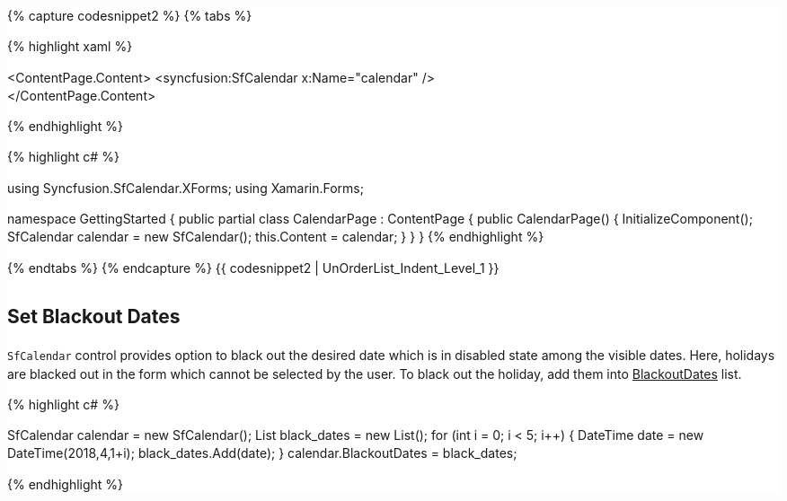 {% capture codesnippet2 %}
{% tabs %}

{% highlight xaml %}

<?xml version="1.0" encoding="utf-8"?>
<ContentPage xmlns="http://xamarin.com/schemas/2014/forms" xmlns:x="http://schemas.microsoft.com/winfx/2009/xaml"
xmlns:local="clr-namespace:GettingStarted" 
xmlns:syncfusion="clr-namespace:Syncfusion.SfCalendar.XForms;assembly=Syncfusion.SfCalendar.XForms"
x:Class="GettingStarted.CalendarPage">
<ContentPage.Content>
 <syncfusion:SfCalendar x:Name="calendar" />	
</ContentPage.Content>
</ContentPage>
	
{% endhighlight %}

{% highlight c# %}

using Syncfusion.SfCalendar.XForms;
using Xamarin.Forms;

namespace GettingStarted
{
public partial class CalendarPage : ContentPage
{
	public CalendarPage()
	{
		InitializeComponent();
		SfCalendar calendar = new SfCalendar();
		this.Content = calendar;
	}
}
}
{% endhighlight %}

{% endtabs %}
{% endcapture %}
{{ codesnippet2 | UnOrderList_Indent_Level_1 }}

## Set Blackout Dates

`SfCalendar` control provides option to black out the desired date which is in disabled state among the visible dates. Here, holidays are blacked out in the form which cannot be selected by the user. To black out the holiday, add them into [BlackoutDates](https://help.syncfusion.com/cr/xamarin/Syncfusion.SfCalendar.XForms.SfCalendar.html#Syncfusion_SfCalendar_XForms_SfCalendar_BlackoutDates) list. 

{% highlight c# %}

SfCalendar  calendar = new SfCalendar();
List<DateTime> black_dates = new List<DateTime>();
for (int i = 0; i < 5; i++)
{
	DateTime date = new DateTime(2018,4,1+i);
	black_dates.Add(date);
}
calendar.BlackoutDates = black_dates;

{% endhighlight %}

